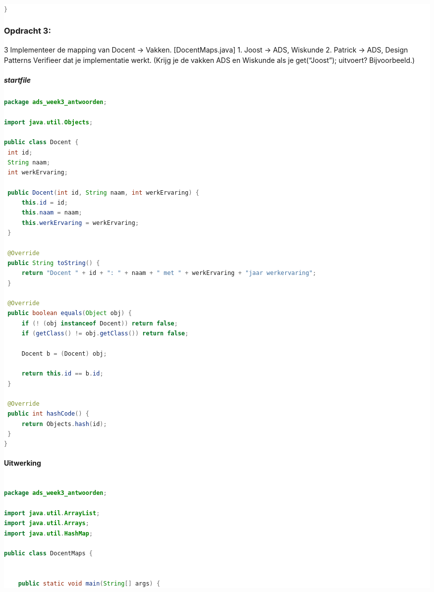 ``` java
}

```



### Opdracht 3:
3 Implementeer de mapping van Docent → Vakken. [DocentMaps.java] 1. Joost → ADS, Wiskunde 2. Patrick → ADS, Design Patterns Verifieer dat je implementatie werkt. (Krijg je de vakken ADS en Wiskunde als je get(“Joost”); uitvoert? Bijvoorbeeld.)
##### startfile
   ```java
package ads_week3_antwoorden;

import java.util.Objects;

public class Docent {
    int id;
    String naam;
    int werkErvaring;

    public Docent(int id, String naam, int werkErvaring) {
        this.id = id;
        this.naam = naam;
        this.werkErvaring = werkErvaring;
    }

    @Override
    public String toString() {
        return "Docent " + id + ": " + naam + " met " + werkErvaring + "jaar werkervaring";
    }

    @Override
    public boolean equals(Object obj) {
        if (! (obj instanceof Docent)) return false;
        if (getClass() != obj.getClass()) return false;

        Docent b = (Docent) obj;

        return this.id == b.id;
    }

    @Override
    public int hashCode() {
        return Objects.hash(id);
    }
}


```

#### Uitwerking
``` java

package ads_week3_antwoorden;

import java.util.ArrayList;
import java.util.Arrays;
import java.util.HashMap;

public class DocentMaps {
    
    
    public static void main(String[] args) {
```